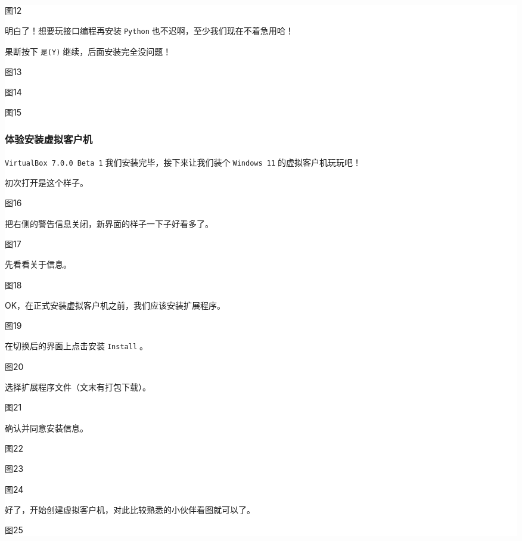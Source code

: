 图12



明白了！想要玩接口编程再安装 `Python` 也不迟啊，至少我们现在不着急用哈！

果断按下 `是(Y)` 继续，后面安装完全没问题！

图13

图14

图15



### 体验安装虚拟客户机

`VirtualBox 7.0.0 Beta 1` 我们安装完毕，接下来让我们装个 `Windows 11` 的虚拟客户机玩玩吧！

初次打开是这个样子。

图16



把右侧的警告信息关闭，新界面的样子一下子好看多了。

图17



先看看关于信息。

图18



OK，在正式安装虚拟客户机之前，我们应该安装扩展程序。

图19



在切换后的界面上点击安装 `Install` 。

图20



选择扩展程序文件（文末有打包下载）。

图21



确认并同意安装信息。

图22

图23

图24



好了，开始创建虚拟客户机，对此比较熟悉的小伙伴看图就可以了。

图25
